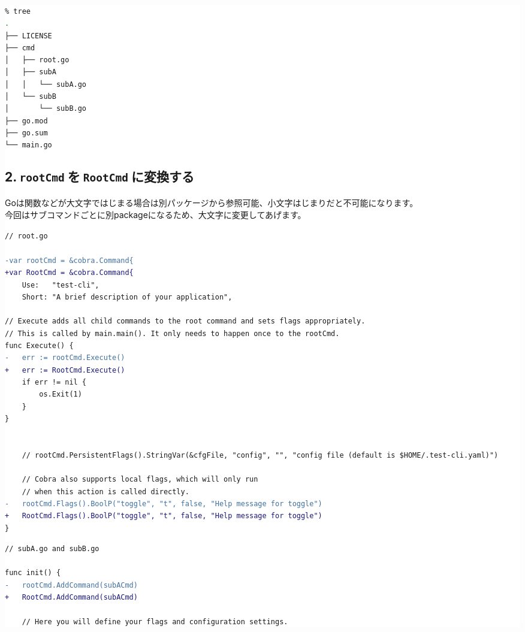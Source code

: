 ```bash
% tree
.
├── LICENSE
├── cmd
│   ├── root.go
│   ├── subA
│   │   └── subA.go
│   └── subB
│       └── subB.go
├── go.mod
├── go.sum
└── main.go

```

## 2. `rootCmd` を `RootCmd` に変換する

Goは関数などが大文字ではじまる場合は別パッケージから参照可能、小文字はじまりだと不可能になります。  
今回はサブコマンドごとに別packageになるため、大文字に変更してあげます。

```diff
// root.go

-var rootCmd = &cobra.Command{
+var RootCmd = &cobra.Command{
	Use:   "test-cli",
	Short: "A brief description of your application",

// Execute adds all child commands to the root command and sets flags appropriately.
// This is called by main.main(). It only needs to happen once to the rootCmd.
func Execute() {
-	err := rootCmd.Execute()
+   err := RootCmd.Execute()
	if err != nil {
		os.Exit(1)
	}
}


	// rootCmd.PersistentFlags().StringVar(&cfgFile, "config", "", "config file (default is $HOME/.test-cli.yaml)")

	// Cobra also supports local flags, which will only run
	// when this action is called directly.
-	rootCmd.Flags().BoolP("toggle", "t", false, "Help message for toggle")
+	RootCmd.Flags().BoolP("toggle", "t", false, "Help message for toggle")
}
```

```diff
// subA.go and subB.go

func init() {
-	rootCmd.AddCommand(subACmd)
+	RootCmd.AddCommand(subACmd)

	// Here you will define your flags and configuration settings.

```
